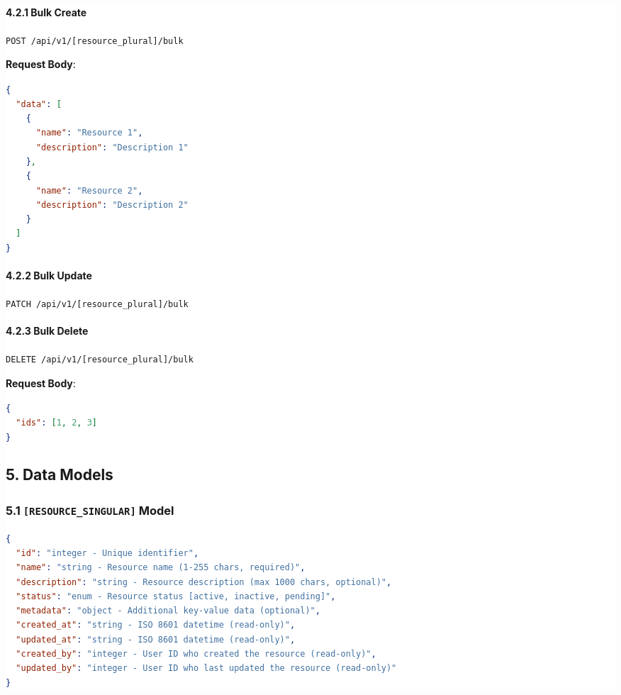 #### 4.2.1 Bulk Create
```http
POST /api/v1/[resource_plural]/bulk
```

**Request Body**:
```json
{
  "data": [
    {
      "name": "Resource 1",
      "description": "Description 1"
    },
    {
      "name": "Resource 2",
      "description": "Description 2"
    }
  ]
}
```

#### 4.2.2 Bulk Update
```http
PATCH /api/v1/[resource_plural]/bulk
```

#### 4.2.3 Bulk Delete
```http
DELETE /api/v1/[resource_plural]/bulk
```

**Request Body**:
```json
{
  "ids": [1, 2, 3]
}
```

## 5. Data Models

### 5.1 `[RESOURCE_SINGULAR]` Model
```json
{
  "id": "integer - Unique identifier",
  "name": "string - Resource name (1-255 chars, required)",
  "description": "string - Resource description (max 1000 chars, optional)",
  "status": "enum - Resource status [active, inactive, pending]",
  "metadata": "object - Additional key-value data (optional)",
  "created_at": "string - ISO 8601 datetime (read-only)",
  "updated_at": "string - ISO 8601 datetime (read-only)",
  "created_by": "integer - User ID who created the resource (read-only)",
  "updated_by": "integer - User ID who last updated the resource (read-only)"
}
```
